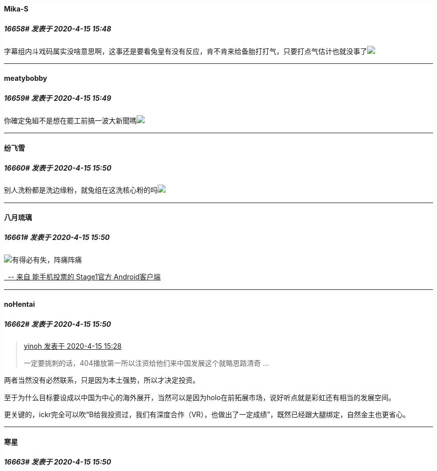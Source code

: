 ####  Mika-S  
##### 16658#       发表于 2020-4-15 15:48


字幕组内斗戏码属实没啥意思啊，这事还是要看兔皇有没有反应，肯不肯来给备胎打打气，只要打点气估计也就没事了<img src="https://static.saraba1st.com/image/smiley/face2017/009.gif" referrerpolicy="no-referrer">


-----

####  meatybobby  
##### 16659#       发表于 2020-4-15 15:49


你確定兔組不是想在罷工前搞一波大新聞嗎<img src="https://static.saraba1st.com/image/smiley/face2017/067.png" referrerpolicy="no-referrer">


-----

####  纷飞雪  
##### 16660#       发表于 2020-4-15 15:50


别人洗粉都是洗边缘粉，就兔组在这洗核心粉的吗<img src="https://static.saraba1st.com/image/smiley/face2017/053.png" referrerpolicy="no-referrer">


-----

####  八月琉璃  
##### 16661#       发表于 2020-4-15 15:50


<img src="https://static.saraba1st.com/image/smiley/face2017/067.png" referrerpolicy="no-referrer">有得必有失，阵痛阵痛

[  -- 来自 能手机投票的 Stage1官方 Android客户端](https://www.coolapk.com/apk/140634)


-----

####  noHentai  
##### 16662#       发表于 2020-4-15 15:50


<blockquote><a href="httphttps://bbs.saraba1st.com/2b/forum.php?mod=redirect&amp;goto=findpost&amp;pid=47090063&amp;ptid=1920426" target="_blank">yinoh 发表于 2020-4-15 15:28</a>

一定要挑刺的话，404播放第一所以注资给他们来中国发展这个就略思路清奇 ...</blockquote>
两者当然没有必然联系，只是因为本土强势，所以才决定投资。


至于为什么目标要设成以中国为中心的海外展开，当然可以是因为holo在前拓展市场，说好听点就是彩虹还有相当的发展空间。

更关键的，ickr完全可以吹“B给我投资过，我们有深度合作（VR），也做出了一定成绩”，既然已经跟大腿绑定，自然金主也更省心。


-----

####  寒星  
##### 16663#       发表于 2020-4-15 15:50
